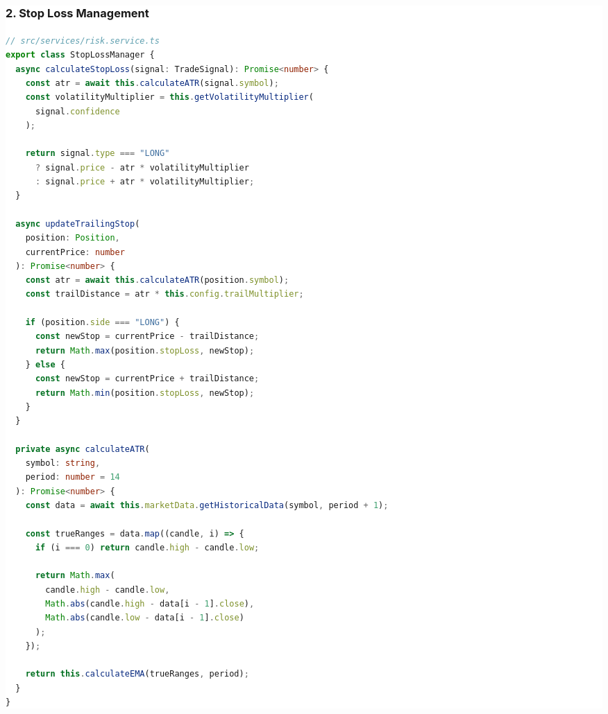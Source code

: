 ### 2. Stop Loss Management

```typescript
// src/services/risk.service.ts
export class StopLossManager {
  async calculateStopLoss(signal: TradeSignal): Promise<number> {
    const atr = await this.calculateATR(signal.symbol);
    const volatilityMultiplier = this.getVolatilityMultiplier(
      signal.confidence
    );

    return signal.type === "LONG"
      ? signal.price - atr * volatilityMultiplier
      : signal.price + atr * volatilityMultiplier;
  }

  async updateTrailingStop(
    position: Position,
    currentPrice: number
  ): Promise<number> {
    const atr = await this.calculateATR(position.symbol);
    const trailDistance = atr * this.config.trailMultiplier;

    if (position.side === "LONG") {
      const newStop = currentPrice - trailDistance;
      return Math.max(position.stopLoss, newStop);
    } else {
      const newStop = currentPrice + trailDistance;
      return Math.min(position.stopLoss, newStop);
    }
  }

  private async calculateATR(
    symbol: string,
    period: number = 14
  ): Promise<number> {
    const data = await this.marketData.getHistoricalData(symbol, period + 1);

    const trueRanges = data.map((candle, i) => {
      if (i === 0) return candle.high - candle.low;

      return Math.max(
        candle.high - candle.low,
        Math.abs(candle.high - data[i - 1].close),
        Math.abs(candle.low - data[i - 1].close)
      );
    });

    return this.calculateEMA(trueRanges, period);
  }
}
```
